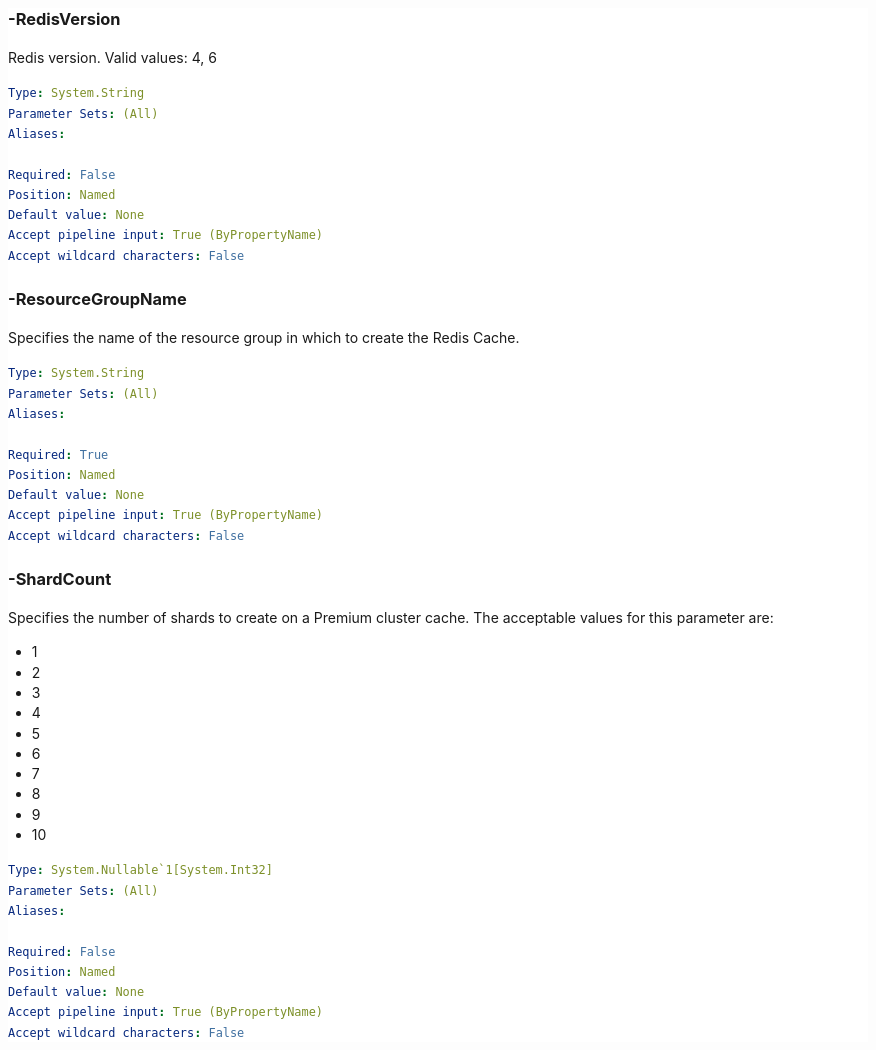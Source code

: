### -RedisVersion
Redis version. Valid values: 4, 6

```yaml
Type: System.String
Parameter Sets: (All)
Aliases:

Required: False
Position: Named
Default value: None
Accept pipeline input: True (ByPropertyName)
Accept wildcard characters: False
```

### -ResourceGroupName
Specifies the name of the resource group in which to create the Redis Cache.

```yaml
Type: System.String
Parameter Sets: (All)
Aliases:

Required: True
Position: Named
Default value: None
Accept pipeline input: True (ByPropertyName)
Accept wildcard characters: False
```

### -ShardCount
Specifies the number of shards to create on a Premium cluster cache.
The acceptable values for this parameter are:
- 1
- 2
- 3
- 4
- 5
- 6
- 7
- 8
- 9 
- 10

```yaml
Type: System.Nullable`1[System.Int32]
Parameter Sets: (All)
Aliases:

Required: False
Position: Named
Default value: None
Accept pipeline input: True (ByPropertyName)
Accept wildcard characters: False
```
